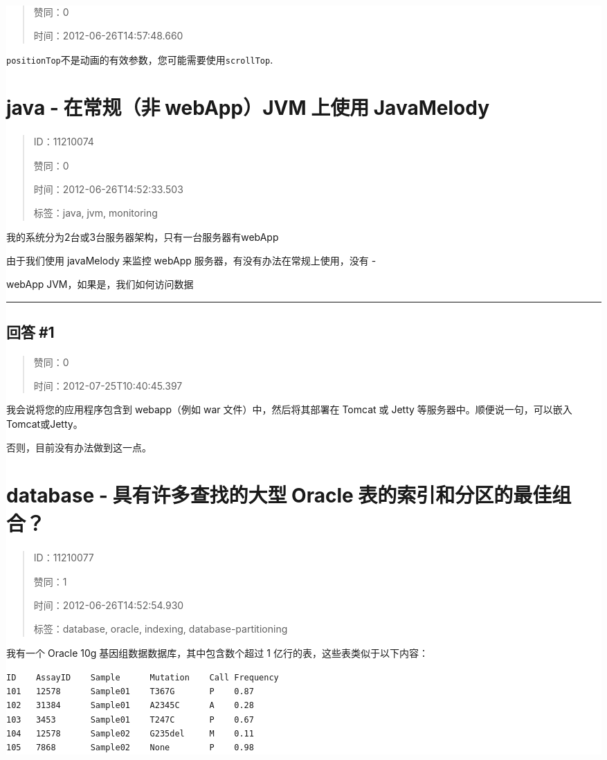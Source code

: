 > 赞同：0
> 
> 时间：2012-06-26T14:57:48.660

`positionTop`不是动画的有效参数，您可能需要使用`scrollTop`.

# java - 在常规（非 webApp）JVM 上使用 JavaMelody

> ID：11210074
> 
> 赞同：0
> 
> 时间：2012-06-26T14:52:33.503
> 
> 标签：java, jvm, monitoring

我的系统分为2台或3台服务器架构，只有一台服务器有webApp

由于我们使用 javaMelody 来监控 webApp 服务器，有没有办法在常规上使用，没有 -

webApp JVM，如果是，我们如何访问数据

* * *

## 回答 #1

> 赞同：0
> 
> 时间：2012-07-25T10:40:45.397

我会说将您的应用程序包含到 webapp（例如 war 文件）中，然后将其部署在 Tomcat 或 Jetty 等服务器中。顺便说一句，可以嵌入Tomcat或Jetty。

否则，目前没有办法做到这一点。

# database - 具有许多查找的大型 Oracle 表的索引和分区的最佳组合？

> ID：11210077
> 
> 赞同：1
> 
> 时间：2012-06-26T14:52:54.930
> 
> 标签：database, oracle, indexing, database-partitioning

我有一个 Oracle 10g 基因组数据数据库，其中包含数个超过 1 亿行的表，这些表类似于以下内容：

```
ID    AssayID    Sample      Mutation    Call Frequency
101   12578      Sample01    T367G       P    0.87
102   31384      Sample01    A2345C      A    0.28
103   3453       Sample01    T247C       P    0.67
104   12578      Sample02    G235del     M    0.11
105   7868       Sample02    None        P    0.98 
```
